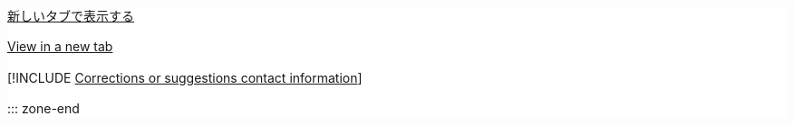 <a href="https://appmcasinfoprod.azurewebsites.net/#/dashboard/28308" target="_blank">新しいタブで表示する</a></span><span class="sxs-lookup"><span data-stu-id="ba7a6-172">

<a href="https://appmcasinfoprod.azurewebsites.net/#/dashboard/28308" target="_blank">View in a new tab</a></span></span>

[!INCLUDE [Corrections or suggestions contact information](../includes/corrections-or-suggestions.md)]

::: zone-end

